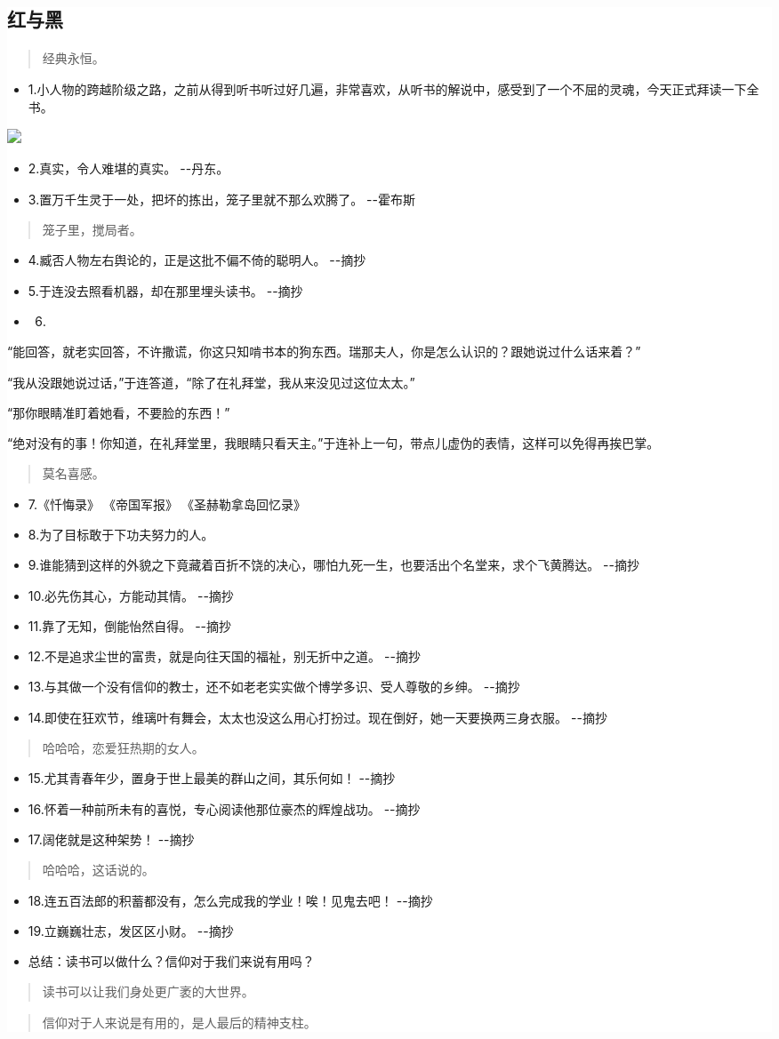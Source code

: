 ## 红与黑

>经典永恒。

- 1.小人物的跨越阶级之路，之前从得到听书听过好几遍，非常喜欢，从听书的解说中，感受到了一个不屈的灵魂，今天正式拜读一下全书。

<img src="./images/红与黑.jpg" width="90%">

- 2.真实，令人难堪的真实。 --丹东。

- 3.置万千生灵于一处，把坏的拣出，笼子里就不那么欢腾了。 --霍布斯

>笼子里，搅局者。

- 4.臧否人物左右舆论的，正是这批不偏不倚的聪明人。 --摘抄

- 5.于连没去照看机器，却在那里埋头读书。 --摘抄

- 6.
 
“能回答，就老实回答，不许撒谎，你这只知啃书本的狗东西。瑞那夫人，你是怎么认识的？跟她说过什么话来着？”

“我从没跟她说过话，”于连答道，“除了在礼拜堂，我从来没见过这位太太。”

“那你眼睛准盯着她看，不要脸的东西！”

“绝对没有的事！你知道，在礼拜堂里，我眼睛只看天主。”于连补上一句，带点儿虚伪的表情，这样可以免得再挨巴掌。

>莫名喜感。

- 7.《忏悔录》 《帝国军报》  《圣赫勒拿岛回忆录》

- 8.为了目标敢于下功夫努力的人。

- 9.谁能猜到这样的外貌之下竟藏着百折不饶的决心，哪怕九死一生，也要活出个名堂来，求个飞黄腾达。 --摘抄

- 10.必先伤其心，方能动其情。 --摘抄

- 11.靠了无知，倒能怡然自得。 --摘抄

- 12.不是追求尘世的富贵，就是向往天国的福祉，别无折中之道。 --摘抄

- 13.与其做一个没有信仰的教士，还不如老老实实做个博学多识、受人尊敬的乡绅。 --摘抄

- 14.即使在狂欢节，维璃叶有舞会，太太也没这么用心打扮过。现在倒好，她一天要换两三身衣服。 --摘抄

>哈哈哈，恋爱狂热期的女人。

- 15.尤其青春年少，置身于世上最美的群山之间，其乐何如！ --摘抄

- 16.怀着一种前所未有的喜悦，专心阅读他那位豪杰的辉煌战功。 --摘抄

- 17.阔佬就是这种架势！ --摘抄

>哈哈哈，这话说的。

- 18.连五百法郎的积蓄都没有，怎么完成我的学业！唉！见鬼去吧！ --摘抄

- 19.立巍巍壮志，发区区小财。 --摘抄

- 总结：读书可以做什么？信仰对于我们来说有用吗？

>读书可以让我们身处更广袤的大世界。

>信仰对于人来说是有用的，是人最后的精神支柱。
